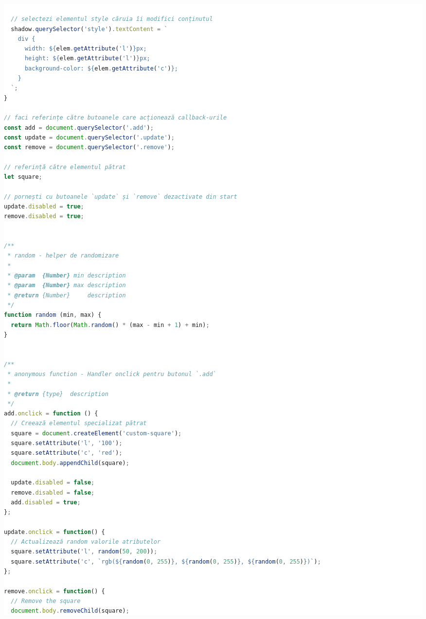 ```javascript

  // selectezi elementul style căruia îi modifici conținutul
  shadow.querySelector('style').textContent = `
    div {
      width: ${elem.getAttribute('l')}px;
      height: ${elem.getAttribute('l')}px;
      background-color: ${elem.getAttribute('c')};
    }
  `;
}

// faci referințe către butoanele care acționează callback-urile
const add = document.querySelector('.add');
const update = document.querySelector('.update');
const remove = document.querySelector('.remove');

// referință către elementul pătrat
let square;

// pornești cu butoanele `update` și `remove` dezactivate din start
update.disabled = true;
remove.disabled = true;


/**
 * random - helper de randomizare
 *
 * @param  {Number} min description
 * @param  {Number} max description
 * @return {Number}     description
 */
function random (min, max) {
  return Math.floor(Math.random() * (max - min + 1) + min);
}


/**
 * anonymous function - Handler onclick pentru butonul `.add`
 *
 * @return {type}  description
 */
add.onclick = function () {
  // Creează elementul specializat pătrat
  square = document.createElement('custom-square');
  square.setAttribute('l', '100');
  square.setAttribute('c', 'red');
  document.body.appendChild(square);

  update.disabled = false;
  remove.disabled = false;
  add.disabled = true;
};

update.onclick = function() {
  // Actualizează random valorile atributelor
  square.setAttribute('l', random(50, 200));
  square.setAttribute('c', `rgb(${random(0, 255)}, ${random(0, 255)}, ${random(0, 255)})`);
};

remove.onclick = function() {
  // Remove the square
  document.body.removeChild(square);

```